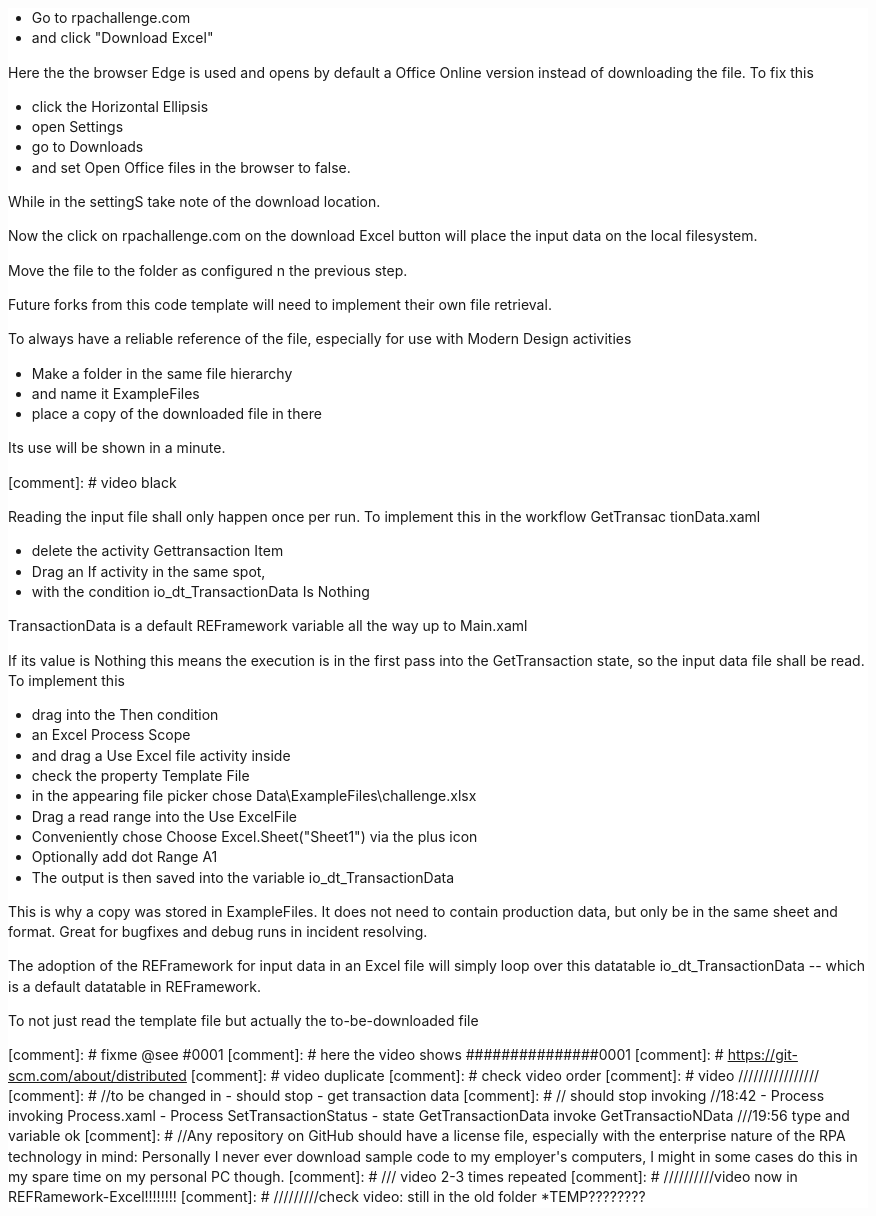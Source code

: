 - Go to rpachallenge.com
- and click "Download Excel"

Here the the browser Edge is used and opens by default a Office Online version instead of downloading the file.
To fix this

- click the Horizontal Ellipsis
- open Settings
- go to Downloads
- and set Open Office files in the browser to false.

While in the settingS take note of the download location.

Now the click on rpachallenge.com on the download Excel button will place the input data on the local filesystem.

Move the file to the folder as configured n the previous step.

Future forks from this code template will need to implement their own file retrieval.

To always have a reliable reference of the file, especially for use with Modern Design activities

- Make a folder in the same file hierarchy
- and name it ExampleFiles
- place a copy of the downloaded file in there

Its use will be shown in a minute.

[comment]: # video black

Reading the input file shall only happen once per run. To implement this in the workflow GetTransac tionData.xaml

- delete the activity Gettransaction Item
- Drag an If activity in the same spot,
- with the condition io_dt_TransactionData Is Nothing

TransactionData is a default REFramework variable all the way up to Main.xaml

If its value is Nothing this means the execution is in the first pass into the GetTransaction state, so the input data file shall be read. To implement this

- drag into the Then condition
- an Excel Process Scope
- and drag a Use Excel file activity inside
- check the property Template File
- in the appearing file picker chose Data\ExampleFiles\challenge.xlsx
- Drag a read range into the Use ExcelFile
- Conveniently chose Choose Excel.Sheet("Sheet1") via the plus icon
- Optionally add dot Range A1
- The output is then saved into the variable io_dt_TransactionData

This is why a copy was stored in ExampleFiles. It does not need to contain production data, but only be in the same sheet and format. Great for bugfixes and debug runs in incident resolving.

The adoption of the REFramework for input data in an Excel file will simply loop over this datatable io_dt_TransactionData -- which is a default datatable in REFramework.

To not just read the template file but actually the to-be-downloaded file


[comment]: #  fixme @see #0001
[comment]: #  here the video shows ###############0001
[comment]: #  https://git-scm.com/about/distributed
[comment]: # video duplicate
[comment]: # check video order
[comment]: # video ////////////////
[comment]: # //to be changed in - should stop - get transaction data
[comment]: # // should stop invoking //18:42 - Process invoking Process.xaml - Process SetTransactionStatus - state GetTransactionData invoke GetTransactioNData ///19:56 type and variable ok
[comment]: # //Any repository on GitHub should have a license file, especially with the enterprise nature of the RPA technology in mind: Personally I never ever download sample code to my employer's computers, I might in some cases do this in my spare time on my personal PC though.
[comment]: # /// video 2-3 times repeated
[comment]: # //////////video now in REFRamework-Excel!!!!!!!!
[comment]: # /////////check video: still in the old folder *TEMP????????